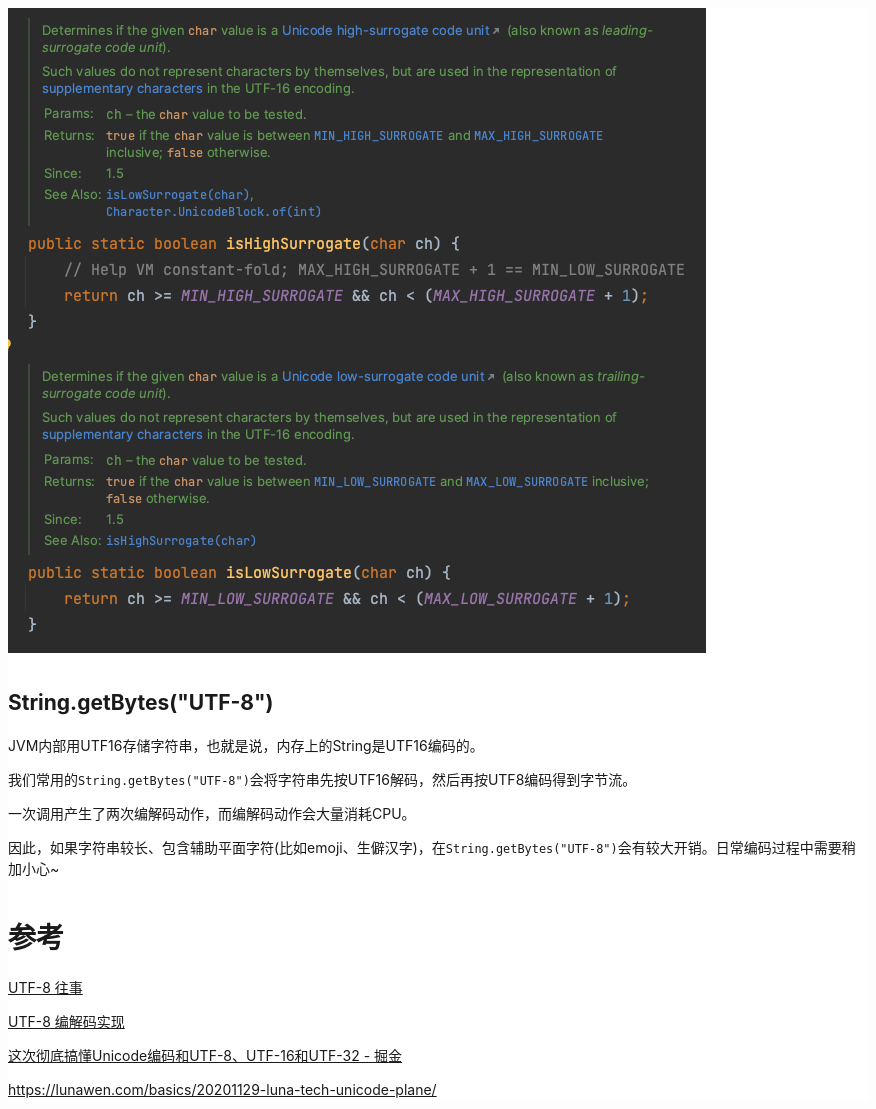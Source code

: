 ![img](/img/2023-08-25-展开讲讲之Unicode字符集和UTF编码/20240922142428493.jpg)

## String.getBytes("UTF-8")

JVM内部用UTF16存储字符串，也就是说，内存上的String是UTF16编码的。

我们常用的`String.getBytes("UTF-8")`会将字符串先按UTF16解码，然后再按UTF8编码得到字节流。

一次调用产生了两次编解码动作，而编解码动作会大量消耗CPU。

因此，如果字符串较长、包含辅助平面字符(比如emoji、生僻汉字)，在`String.getBytes("UTF-8")`会有较大开销。日常编码过程中需要稍加小心~

# 参考

[UTF-8 往事](https://taoshu.in/utf-8.html)

[UTF-8 编解码实现](https://taoshu.in/c-utf-8.html)

[这次彻底搞懂Unicode编码和UTF-8、UTF-16和UTF-32 - 掘金](https://juejin.cn/post/7048869349335138340)

https://lunawen.com/basics/20201129-luna-tech-unicode-plane/
